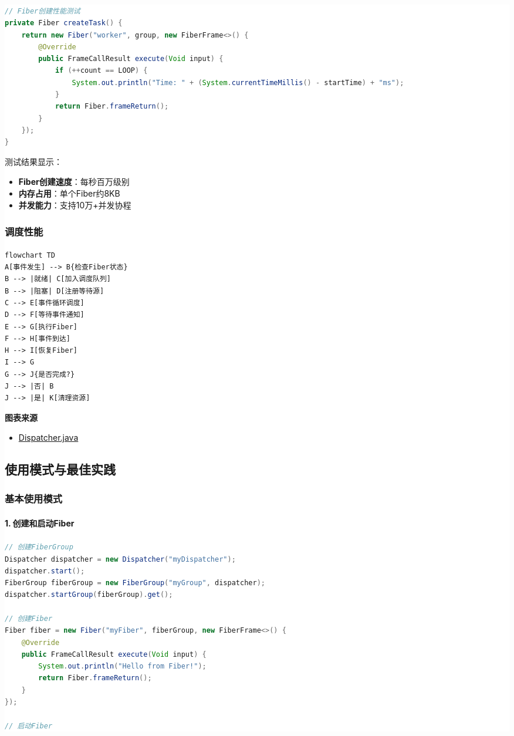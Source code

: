 ```java
// Fiber创建性能测试
private Fiber createTask() {
    return new Fiber("worker", group, new FiberFrame<>() {
        @Override
        public FrameCallResult execute(Void input) {
            if (++count == LOOP) {
                System.out.println("Time: " + (System.currentTimeMillis() - startTime) + "ms");
            }
            return Fiber.frameReturn();
        }
    });
}
```

测试结果显示：
- **Fiber创建速度**：每秒百万级别
- **内存占用**：单个Fiber约8KB
- **并发能力**：支持10万+并发协程

### 调度性能

```mermaid
flowchart TD
A[事件发生] --> B{检查Fiber状态}
B --> |就绪| C[加入调度队列]
B --> |阻塞| D[注册等待源]
C --> E[事件循环调度]
D --> F[等待事件通知]
E --> G[执行Fiber]
F --> H[事件到达]
H --> I[恢复Fiber]
I --> G
G --> J{是否完成?}
J --> |否| B
J --> |是| K[清理资源]
```

**图表来源**
- [Dispatcher.java](file://server/src/main/java/com/github/dtprj/dongting/fiber/Dispatcher.java#L150-L200)

## 使用模式与最佳实践

### 基本使用模式

#### 1. 创建和启动Fiber

```java
// 创建FiberGroup
Dispatcher dispatcher = new Dispatcher("myDispatcher");
dispatcher.start();
FiberGroup fiberGroup = new FiberGroup("myGroup", dispatcher);
dispatcher.startGroup(fiberGroup).get();

// 创建Fiber
Fiber fiber = new Fiber("myFiber", fiberGroup, new FiberFrame<>() {
    @Override
    public FrameCallResult execute(Void input) {
        System.out.println("Hello from Fiber!");
        return Fiber.frameReturn();
    }
});

// 启动Fiber
```